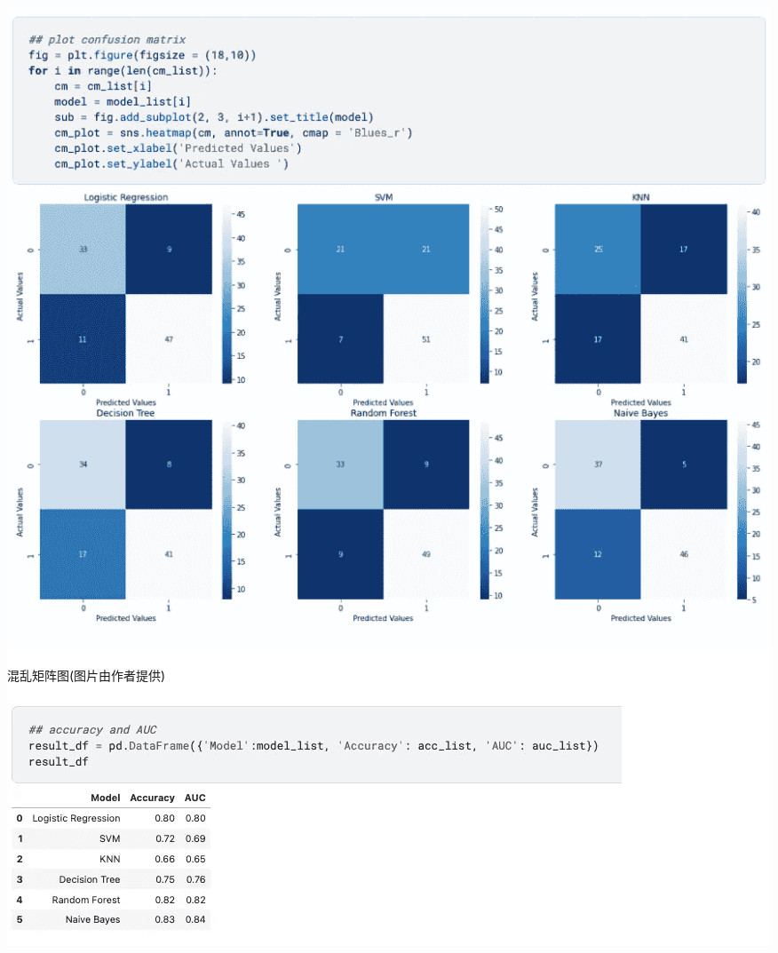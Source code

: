 ![](img/c03d94fdecfb0ffdd3799775f8b94263.png)

混乱矩阵图(图片由作者提供)

![](img/c35370226f4d0775dc2fb1e285bd1aa9.png)
